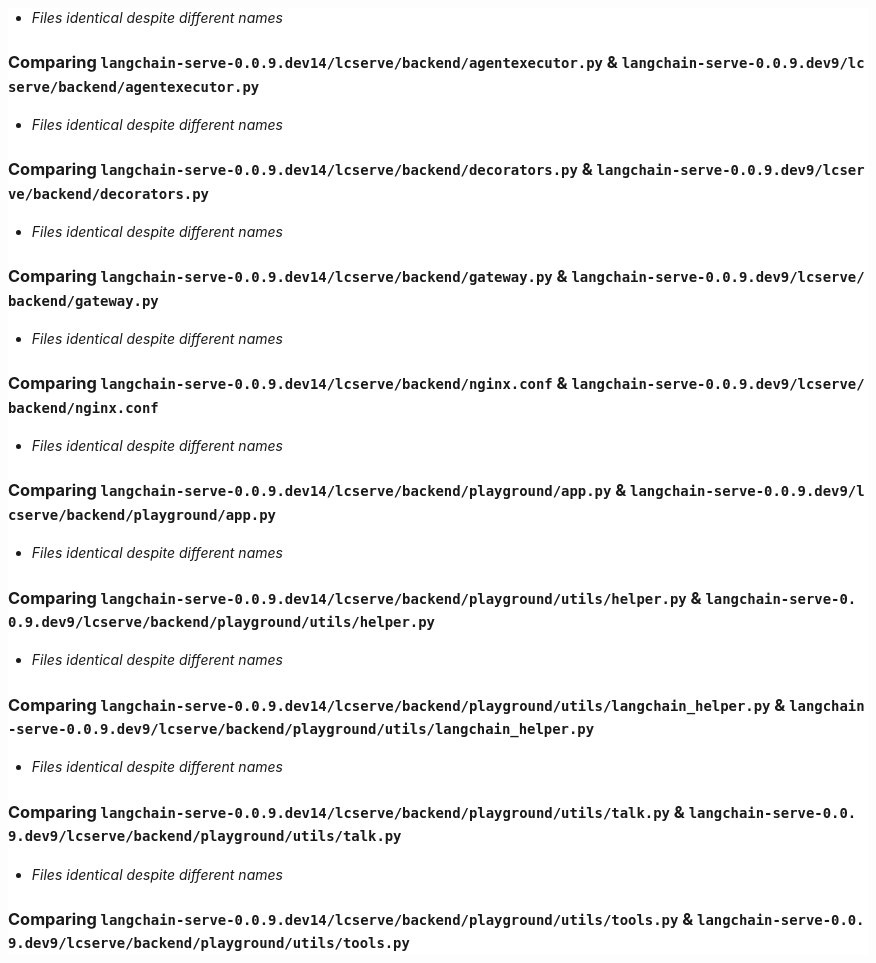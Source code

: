  * *Files identical despite different names*

### Comparing `langchain-serve-0.0.9.dev14/lcserve/backend/agentexecutor.py` & `langchain-serve-0.0.9.dev9/lcserve/backend/agentexecutor.py`

 * *Files identical despite different names*

### Comparing `langchain-serve-0.0.9.dev14/lcserve/backend/decorators.py` & `langchain-serve-0.0.9.dev9/lcserve/backend/decorators.py`

 * *Files identical despite different names*

### Comparing `langchain-serve-0.0.9.dev14/lcserve/backend/gateway.py` & `langchain-serve-0.0.9.dev9/lcserve/backend/gateway.py`

 * *Files identical despite different names*

### Comparing `langchain-serve-0.0.9.dev14/lcserve/backend/nginx.conf` & `langchain-serve-0.0.9.dev9/lcserve/backend/nginx.conf`

 * *Files identical despite different names*

### Comparing `langchain-serve-0.0.9.dev14/lcserve/backend/playground/app.py` & `langchain-serve-0.0.9.dev9/lcserve/backend/playground/app.py`

 * *Files identical despite different names*

### Comparing `langchain-serve-0.0.9.dev14/lcserve/backend/playground/utils/helper.py` & `langchain-serve-0.0.9.dev9/lcserve/backend/playground/utils/helper.py`

 * *Files identical despite different names*

### Comparing `langchain-serve-0.0.9.dev14/lcserve/backend/playground/utils/langchain_helper.py` & `langchain-serve-0.0.9.dev9/lcserve/backend/playground/utils/langchain_helper.py`

 * *Files identical despite different names*

### Comparing `langchain-serve-0.0.9.dev14/lcserve/backend/playground/utils/talk.py` & `langchain-serve-0.0.9.dev9/lcserve/backend/playground/utils/talk.py`

 * *Files identical despite different names*

### Comparing `langchain-serve-0.0.9.dev14/lcserve/backend/playground/utils/tools.py` & `langchain-serve-0.0.9.dev9/lcserve/backend/playground/utils/tools.py`
